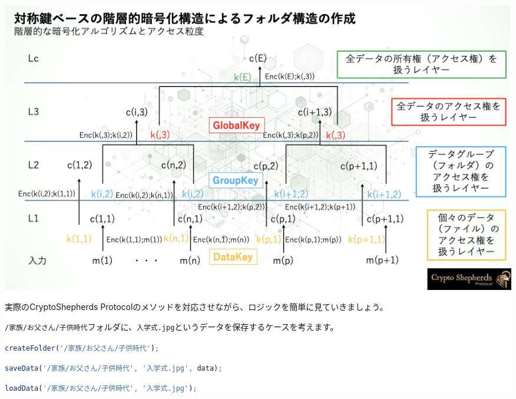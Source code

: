 ![alt text](image.png)


実際のCryptoShepherds Protocolのメソッドを対応させながら、ロジックを簡単に見ていきましょう。

`/家族/お父さん/子供時代`フォルダに、`入学式.jpg`というデータを保存するケースを考えます。

```javascript
createFolder('/家族/お父さん/子供時代');
```

```javascript
saveData('/家族/お父さん/子供時代', '入学式.jpg', data);
```

```javascript
loadData('/家族/お父さん/子供時代', '入学式.jpg');
```
